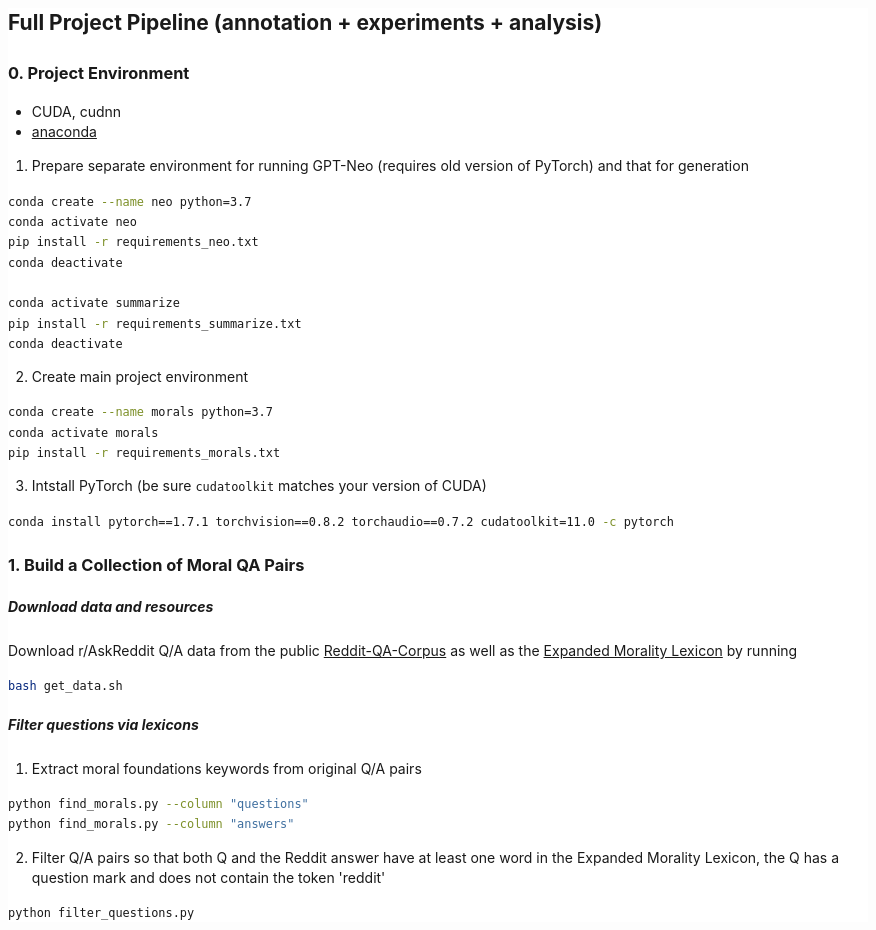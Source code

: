 ## Full Project Pipeline (annotation + experiments + analysis)

### 0. Project Environment
* CUDA, cudnn
* [anaconda](https://www.anaconda.com/products/individual)

1. Prepare separate environment for running GPT-Neo (requires old version of PyTorch) and that for generation
```bash
conda create --name neo python=3.7
conda activate neo
pip install -r requirements_neo.txt
conda deactivate

conda activate summarize
pip install -r requirements_summarize.txt
conda deactivate
```

2. Create main project environment
```bash
conda create --name morals python=3.7
conda activate morals
pip install -r requirements_morals.txt
```

3. Intstall PyTorch (be sure `cudatoolkit` matches your version of CUDA)
```bash
conda install pytorch==1.7.1 torchvision==0.8.2 torchaudio==0.7.2 cudatoolkit=11.0 -c pytorch
```


### 1. Build a Collection of Moral QA Pairs

##### Download data and resources

Download r/AskReddit Q/A data from the public [Reddit-QA-Corpus](https://github.com/FionnD/Reddit-QA-Corpus) as well as the [Expanded Morality Lexicon](https://databank.illinois.edu/datasets/IDB-3957440) by running

```bash
bash get_data.sh
```

##### Filter questions via lexicons

1. Extract moral foundations keywords from original Q/A pairs
```bash
python find_morals.py --column "questions"
python find_morals.py --column "answers"
```

2. Filter Q/A pairs so that both Q and the Reddit answer have at least one word in the Expanded Morality Lexicon, the Q has a question mark and does not contain the token 'reddit'
```bash
python filter_questions.py
```
